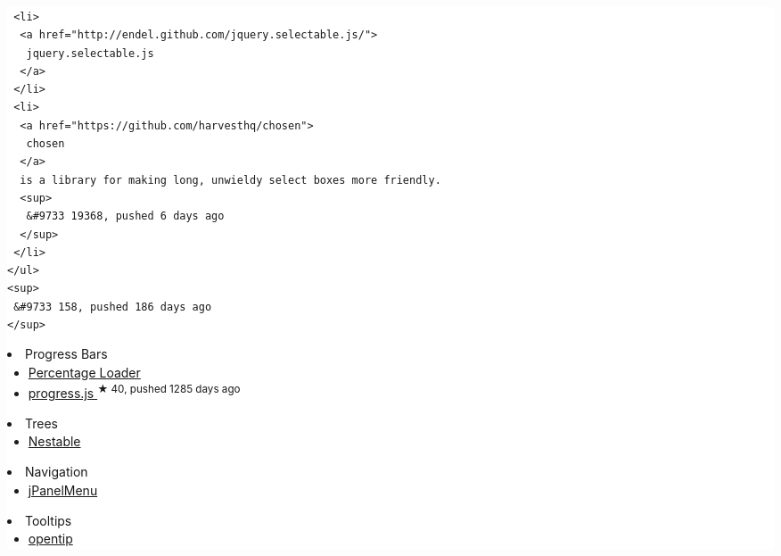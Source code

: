      <li>
      <a href="http://endel.github.com/jquery.selectable.js/">
       jquery.selectable.js
      </a>
     </li>
     <li>
      <a href="https://github.com/harvesthq/chosen">
       chosen
      </a>
      is a library for making long, unwieldy select boxes more friendly.
      <sup>
       &#9733 19368, pushed 6 days ago
      </sup>
     </li>
    </ul>
    <sup>
     &#9733 158, pushed 186 days ago
    </sup>
   </li>
   <li>
    Progress Bars
    <ul>
     <li>
      <a href="http://widgets.better2web.com/loader/">
       Percentage Loader
      </a>
     </li>
     <li>
      <a href="https://github.com/mdix/progress.js">
       progress.js
      </a>
      <sup>
       &#9733 40, pushed 1285 days ago
      </sup>
     </li>
    </ul>
   </li>
   <li>
    Trees
    <ul>
     <li>
      <a href="http://dbushell.com/2012/06/17/nestable-jquery-plugin/">
       Nestable
      </a>
     </li>
    </ul>
   </li>
   <li>
    Navigation
    <ul>
     <li>
      <a href="http://jpanelmenu.com">
       jPanelMenu
      </a>
     </li>
    </ul>
   </li>
   <li>
    Tooltips
    <ul>
     <li>
      <a href="http://www.opentip.org/">
       opentip
      </a>